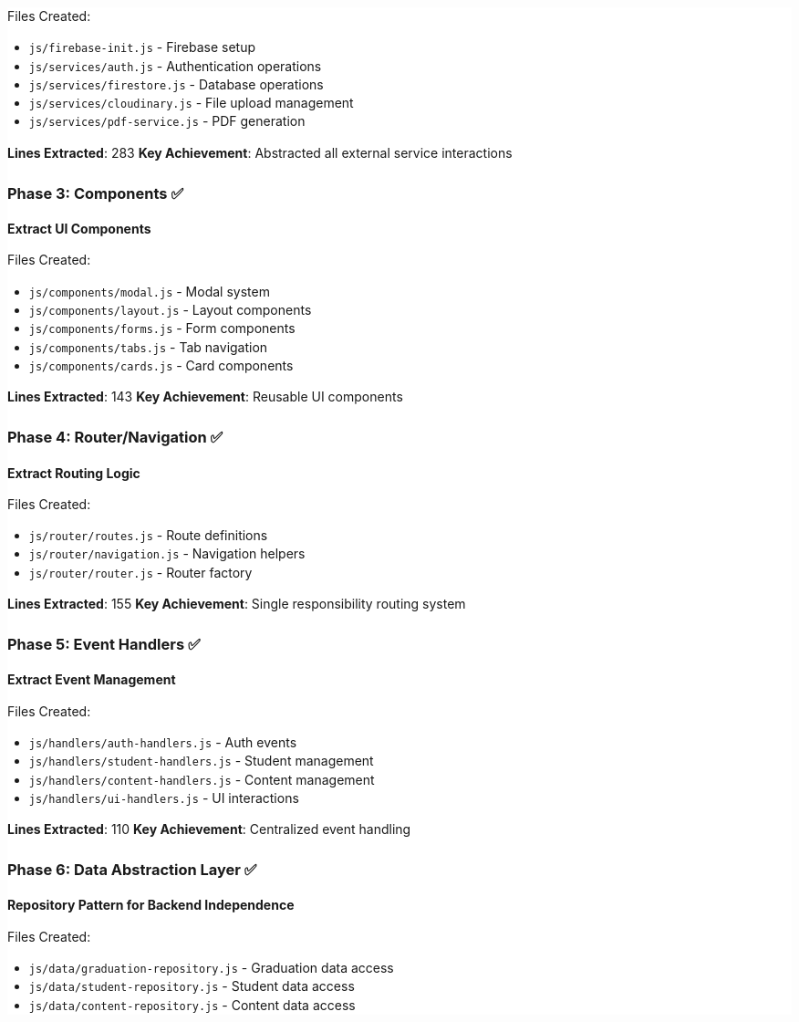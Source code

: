 Files Created:
- `js/firebase-init.js` - Firebase setup
- `js/services/auth.js` - Authentication operations
- `js/services/firestore.js` - Database operations
- `js/services/cloudinary.js` - File upload management
- `js/services/pdf-service.js` - PDF generation

**Lines Extracted**: 283
**Key Achievement**: Abstracted all external service interactions

### Phase 3: Components ✅
**Extract UI Components**

Files Created:
- `js/components/modal.js` - Modal system
- `js/components/layout.js` - Layout components
- `js/components/forms.js` - Form components
- `js/components/tabs.js` - Tab navigation
- `js/components/cards.js` - Card components

**Lines Extracted**: 143
**Key Achievement**: Reusable UI components

### Phase 4: Router/Navigation ✅
**Extract Routing Logic**

Files Created:
- `js/router/routes.js` - Route definitions
- `js/router/navigation.js` - Navigation helpers
- `js/router/router.js` - Router factory

**Lines Extracted**: 155
**Key Achievement**: Single responsibility routing system

### Phase 5: Event Handlers ✅
**Extract Event Management**

Files Created:
- `js/handlers/auth-handlers.js` - Auth events
- `js/handlers/student-handlers.js` - Student management
- `js/handlers/content-handlers.js` - Content management
- `js/handlers/ui-handlers.js` - UI interactions

**Lines Extracted**: 110
**Key Achievement**: Centralized event handling

### Phase 6: Data Abstraction Layer ✅
**Repository Pattern for Backend Independence**

Files Created:
- `js/data/graduation-repository.js` - Graduation data access
- `js/data/student-repository.js` - Student data access
- `js/data/content-repository.js` - Content data access
